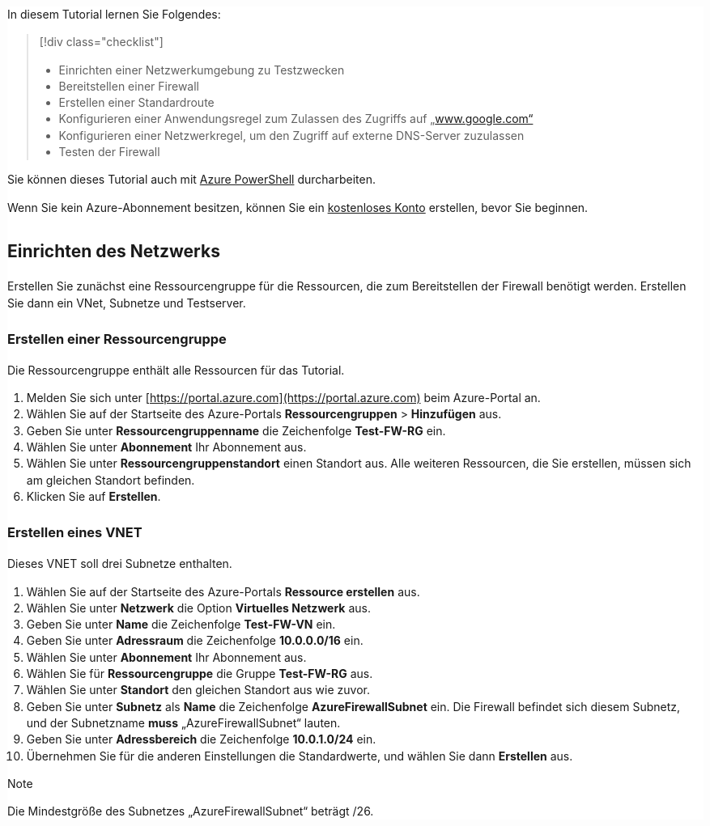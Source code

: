 In diesem Tutorial lernen Sie Folgendes:

> [!div class="checklist"]
> * Einrichten einer Netzwerkumgebung zu Testzwecken
> * Bereitstellen einer Firewall
> * Erstellen einer Standardroute
> * Konfigurieren einer Anwendungsregel zum Zulassen des Zugriffs auf „www.google.com“
> * Konfigurieren einer Netzwerkregel, um den Zugriff auf externe DNS-Server zuzulassen
> * Testen der Firewall

Sie können dieses Tutorial auch mit [Azure PowerShell](deploy-ps.md) durcharbeiten.

Wenn Sie kein Azure-Abonnement besitzen, können Sie ein [kostenloses Konto](https://azure.microsoft.com/free/?WT.mc_id=A261C142F) erstellen, bevor Sie beginnen.

## <a name="set-up-the-network"></a>Einrichten des Netzwerks

Erstellen Sie zunächst eine Ressourcengruppe für die Ressourcen, die zum Bereitstellen der Firewall benötigt werden. Erstellen Sie dann ein VNet, Subnetze und Testserver.

### <a name="create-a-resource-group"></a>Erstellen einer Ressourcengruppe

Die Ressourcengruppe enthält alle Ressourcen für das Tutorial.

1. Melden Sie sich unter [https://portal.azure.com](https://portal.azure.com) beim Azure-Portal an.
2. Wählen Sie auf der Startseite des Azure-Portals **Ressourcengruppen** > **Hinzufügen** aus.
3. Geben Sie unter **Ressourcengruppenname** die Zeichenfolge **Test-FW-RG** ein.
4. Wählen Sie unter **Abonnement** Ihr Abonnement aus.
5. Wählen Sie unter **Ressourcengruppenstandort** einen Standort aus. Alle weiteren Ressourcen, die Sie erstellen, müssen sich am gleichen Standort befinden.
6. Klicken Sie auf **Erstellen**.

### <a name="create-a-vnet"></a>Erstellen eines VNET

Dieses VNET soll drei Subnetze enthalten.

1. Wählen Sie auf der Startseite des Azure-Portals **Ressource erstellen** aus.
2. Wählen Sie unter **Netzwerk** die Option **Virtuelles Netzwerk** aus.
4. Geben Sie unter **Name** die Zeichenfolge **Test-FW-VN** ein.
5. Geben Sie unter **Adressraum** die Zeichenfolge **10.0.0.0/16** ein.
6. Wählen Sie unter **Abonnement** Ihr Abonnement aus.
7. Wählen Sie für **Ressourcengruppe** die Gruppe **Test-FW-RG** aus.
8. Wählen Sie unter **Standort** den gleichen Standort aus wie zuvor.
9. Geben Sie unter **Subnetz** als **Name** die Zeichenfolge **AzureFirewallSubnet** ein. Die Firewall befindet sich diesem Subnetz, und der Subnetzname **muss** „AzureFirewallSubnet“ lauten.
10. Geben Sie unter **Adressbereich** die Zeichenfolge **10.0.1.0/24** ein.
11. Übernehmen Sie für die anderen Einstellungen die Standardwerte, und wählen Sie dann **Erstellen** aus.

> [!NOTE]
> Die Mindestgröße des Subnetzes „AzureFirewallSubnet“ beträgt /26.
